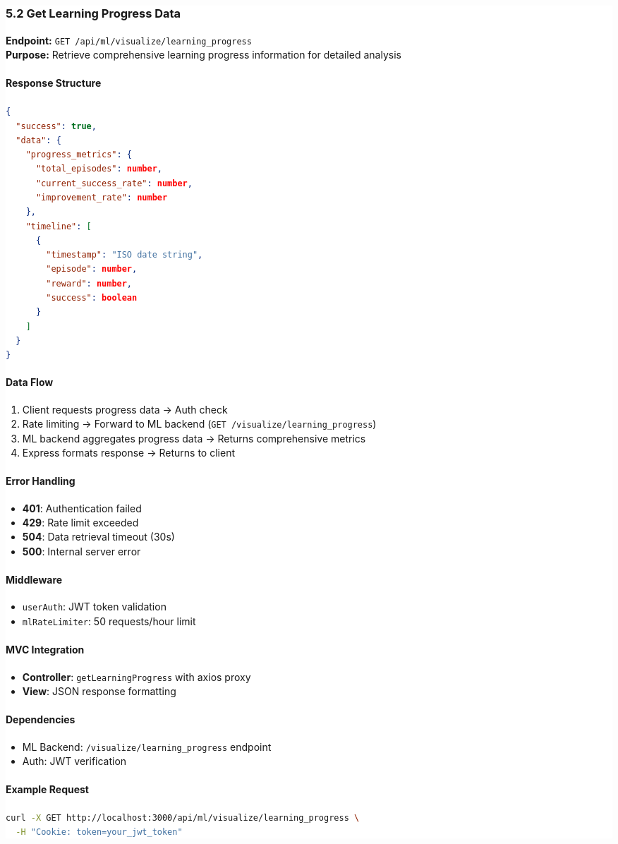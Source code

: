 ### 5.2 Get Learning Progress Data
**Endpoint:** `GET /api/ml/visualize/learning_progress`  
**Purpose:** Retrieve comprehensive learning progress information for detailed analysis

#### Response Structure
```json
{
  "success": true,
  "data": {
    "progress_metrics": {
      "total_episodes": number,
      "current_success_rate": number,
      "improvement_rate": number
    },
    "timeline": [
      {
        "timestamp": "ISO date string",
        "episode": number,
        "reward": number,
        "success": boolean
      }
    ]
  }
}
```

#### Data Flow
1. Client requests progress data → Auth check
2. Rate limiting → Forward to ML backend (`GET /visualize/learning_progress`)
3. ML backend aggregates progress data → Returns comprehensive metrics
4. Express formats response → Returns to client

#### Error Handling
- **401**: Authentication failed
- **429**: Rate limit exceeded
- **504**: Data retrieval timeout (30s)
- **500**: Internal server error

#### Middleware
- `userAuth`: JWT token validation
- `mlRateLimiter`: 50 requests/hour limit

#### MVC Integration
- **Controller**: `getLearningProgress` with axios proxy
- **View**: JSON response formatting

#### Dependencies
- ML Backend: `/visualize/learning_progress` endpoint
- Auth: JWT verification

#### Example Request
```bash
curl -X GET http://localhost:3000/api/ml/visualize/learning_progress \
  -H "Cookie: token=your_jwt_token"
```
